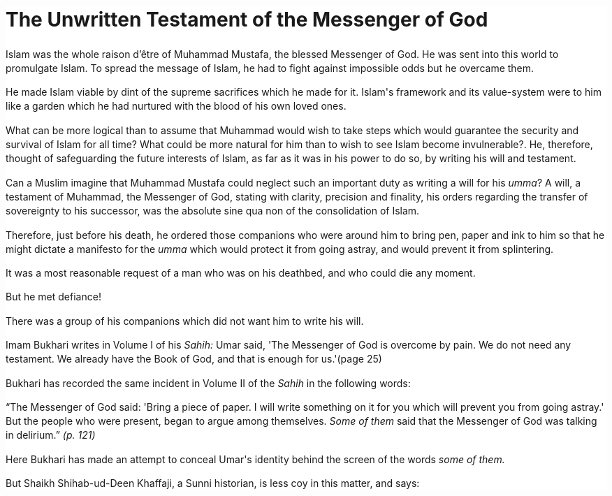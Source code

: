 The Unwritten Testament of the Messenger of God
===============================================

Islam was the whole raison d’être of Muhammad Mustafa, the blessed
Messenger of God. He was sent into this world to promulgate Islam. To
spread the message of Islam, he had to fight against impossible odds but
he overcame them.

He made Islam viable by dint of the supreme sacrifices which he made for
it. Islam's framework and its value-system were to him like a garden
which he had nurtured with the blood of his own loved ones.

What can be more logical than to assume that Muhammad would wish to take
steps which would guarantee the security and survival of Islam for all
time? What could be more natural for him than to wish to see Islam
become invulnerable?. He, therefore, thought of safeguarding the future
interests of Islam, as far as it was in his power to do so, by writing
his will and testament.

Can a Muslim imagine that Muhammad Mustafa could neglect such an
important duty as writing a will for his *umma*? A will, a testament of
Muhammad, the Messenger of God, stating with clarity, precision and
finality, his orders regarding the transfer of sovereignty to his
successor, was the absolute sine qua non of the consolidation of Islam.

Therefore, just before his death, he ordered those companions who were
around him to bring pen, paper and ink to him so that he might dictate a
manifesto for the *umma* which would protect it from going astray, and
would prevent it from splintering.

It was a most reasonable request of a man who was on his deathbed, and
who could die any moment.

But he met defiance!

There was a group of his companions which did not want him to write his
will.

Imam Bukhari writes in Volume I of his *Sahih:* Umar said, 'The
Messenger of God is overcome by pain. We do not need any testament. We
already have the Book of God, and that is enough for us.'(page 25)

Bukhari has recorded the same incident in Volume II of the *Sahih* in
the following words:

“The Messenger of God said: 'Bring a piece of paper. I will write
something on it for you which will prevent you from going astray.' But
the people who were present, began to argue among themselves. *Some of
them* said that the Messenger of God was talking in delirium.” *(p.
121)*

Here Bukhari has made an attempt to conceal Umar's identity behind the
screen of the words *some of them.*

But Shaikh Shihab-ud-Deen Khaffaji, a Sunni historian, is less coy in
this matter, and says:
